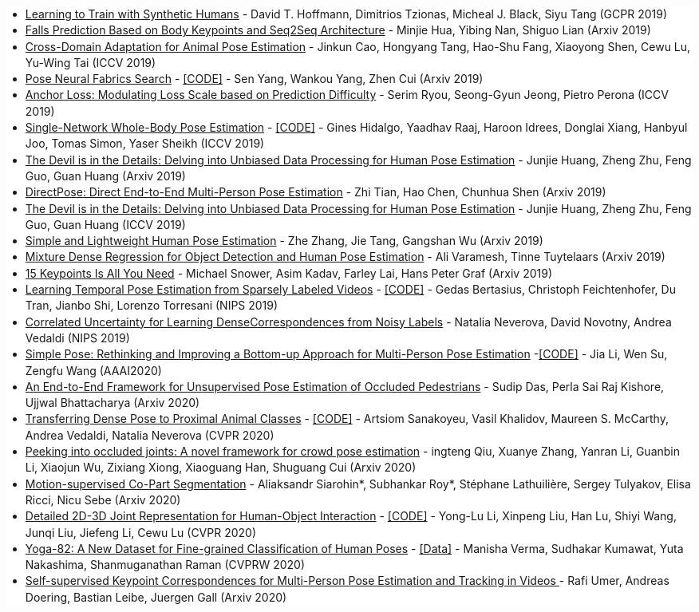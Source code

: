 - [Learning to Train with Synthetic Humans](https://arxiv.org/abs/1908.00967)  - David T. Hoffmann, Dimitrios Tzionas, Micheal J. Black, Siyu Tang (GCPR 2019)
- [Falls Prediction Based on Body Keypoints and Seq2Seq Architecture](https://arxiv.org/abs/1908.00275)  - Minjie Hua, Yibing Nan, Shiguo Lian (Arxiv 2019)
- [Cross-Domain Adaptation for Animal Pose Estimation](https://arxiv.org/abs/1908.05806)  - Jinkun Cao, Hongyang Tang, Hao-Shu Fang, Xiaoyong Shen, Cewu Lu, Yu-Wing Tai (ICCV 2019)
- [Pose Neural Fabrics Search](https://arxiv.org/abs/1909.07068)  - [[CODE]](https://github.com/yangsenius/PoseNFS) - Sen Yang, Wankou Yang, Zhen Cui (Arxiv 2019)
- [Anchor Loss: Modulating Loss Scale based on Prediction Difficulty](https://arxiv.org/pdf/1909.11155.pdf)  - Serim Ryou, Seong-Gyun Jeong, Pietro Perona (ICCV 2019)
- [Single-Network Whole-Body Pose Estimation](https://arxiv.org/pdf/1909.13423.pdf) - [[CODE]](https://github.com/CMU-Perceptual-Computing-Lab/openpose_train)  - Gines Hidalgo, Yaadhav Raaj, Haroon Idrees, Donglai Xiang, Hanbyul Joo, Tomas Simon, Yaser Sheikh (ICCV 2019)
- [The Devil is in the Details: Delving into Unbiased Data Processing for Human Pose Estimation](https://arxiv.org/abs/1911.07524)   - Junjie Huang, Zheng Zhu, Feng Guo, Guan Huang (Arxiv 2019)
- [DirectPose: Direct End-to-End Multi-Person Pose Estimation](https://arxiv.org/pdf/1911.07451.pdf)   - Zhi Tian, Hao Chen, Chunhua Shen (Arxiv 2019)
- [The Devil is in the Details: Delving into Unbiased Data Processing for Human Pose Estimation](https://arxiv.org/abs/1911.07524)  - Junjie Huang, Zheng Zhu, Feng Guo, Guan Huang (ICCV 2019)
- [Simple and Lightweight Human Pose Estimation](https://arxiv.org/abs/1911.10346)  - Zhe Zhang, Jie Tang, Gangshan Wu (Arxiv 2019)
- [Mixture Dense Regression for Object Detection and Human Pose Estimation](https://arxiv.org/abs/1912.00821)  - Ali Varamesh, Tinne Tuytelaars (Arxiv 2019)
- [15 Keypoints Is All You Need](https://arxiv.org/abs/1912.02323)  - Michael Snower, Asim Kadav, Farley Lai, Hans Peter Graf (Arxiv 2019)
- [Learning Temporal Pose Estimation from Sparsely Labeled Videos](https://arxiv.org/abs/1906.04016)  - [[CODE]](https://github.com/facebookresearch/PoseWarper)   - Gedas Bertasius, Christoph Feichtenhofer, Du Tran, Jianbo Shi, Lorenzo Torresani (NIPS 2019)
- [Correlated Uncertainty for Learning DenseCorrespondences from Noisy Labels](https://nneverova.github.io/npapers/densepose_neurips_cameraready_slides.pdf)   - Natalia Neverova, David Novotny, Andrea Vedaldi (NIPS 2019)
- [Simple Pose: Rethinking and Improving a Bottom-up Approach for Multi-Person Pose Estimation](https://arxiv.org/abs/1911.10529) -[[CODE]](https://github.com/jialee93/Improved-Body-Parts) - Jia Li, Wen Su, Zengfu Wang (AAAI2020)
- [An End-to-End Framework for Unsupervised Pose Estimation of Occluded Pedestrians](https://arxiv.org/abs/2002.06429)   - Sudip Das, Perla Sai Raj Kishore, Ujjwal Bhattacharya (Arxiv 2020)
- [Transferring Dense Pose to Proximal Animal Classes](https://arxiv.org/abs/2003.00080) - [[CODE]](https://asanakoy.github.io/densepose-evolution/)  - Artsiom Sanakoyeu, Vasil Khalidov, Maureen S. McCarthy, Andrea Vedaldi, Natalia Neverova (CVPR 2020)
- [Peeking into occluded joints: A novel framework for crowd pose estimation](https://arxiv.org/abs/2003.10506)   - ingteng Qiu, Xuanye Zhang, Yanran Li, Guanbin Li, Xiaojun Wu, Zixiang Xiong, Xiaoguang Han, Shuguang Cui (Arxiv 2020)
- [Motion-supervised Co-Part Segmentation](https://arxiv.org/abs/2004.03234)   - Aliaksandr Siarohin*, Subhankar Roy*, Stéphane Lathuilière, Sergey Tulyakov, Elisa Ricci, Nicu Sebe (Arxiv 2020)
- [Detailed 2D-3D Joint Representation for Human-Object Interaction](https://arxiv.org/abs/2004.08154) - [[CODE]](https://github.com/DirtyHarryLYL/DJ-RN)  - Yong-Lu Li, Xinpeng Liu, Han Lu, Shiyi Wang, Junqi Liu, Jiefeng Li, Cewu Lu (CVPR 2020)
- [Yoga-82: A New Dataset for Fine-grained Classification of Human Poses](https://arxiv.org/abs/2004.10362) - [[Data]](https://sites.google.com/view/yoga-82/home)  - Manisha Verma, Sudhakar Kumawat, Yuta Nakashima, Shanmuganathan Raman (CVPRW 2020)
- [Self-supervised Keypoint Correspondences for Multi-Person Pose Estimation and Tracking in Videos
](https://arxiv.org/abs/2004.12652)   - Rafi Umer, Andreas Doering, Bastian Leibe, Juergen Gall (Arxiv 2020)
